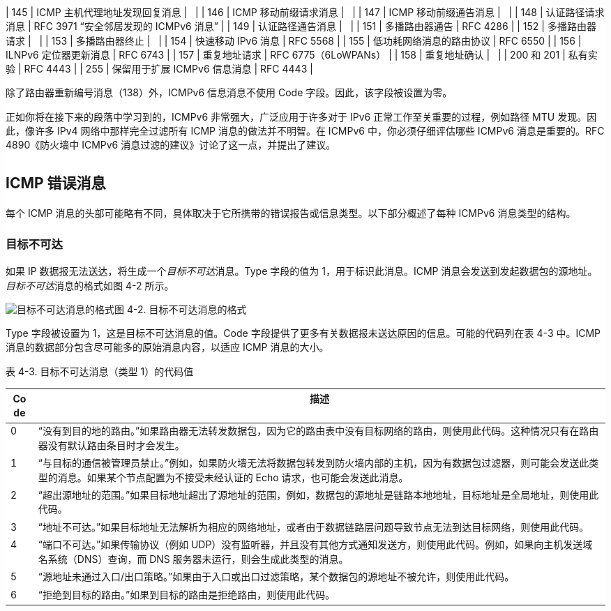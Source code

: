 | 145 | ICMP 主机代理地址发现回复消息 |   |
| 146 | ICMP 移动前缀请求消息 |   |
| 147 | ICMP 移动前缀通告消息 |   |
| 148 | 认证路径请求消息 | RFC 3971 “安全邻居发现的 ICMPv6 消息” |
| 149 | 认证路径通告消息 |   |
| 151 | 多播路由器通告 | RFC 4286 |
| 152 | 多播路由器请求 |   |
| 153 | 多播路由器终止 |   |
| 154 | 快速移动 IPv6 消息 | RFC 5568 |
| 155 | 低功耗网络消息的路由协议 | RFC 6550 |
| 156 | ILNPv6 定位器更新消息 | RFC 6743 |
| 157 | 重复地址请求 | RFC 6775（6LoWPANs） |
| 158 | 重复地址确认 |   |
| 200 和 201 | 私有实验 | RFC 4443 |
| 255 | 保留用于扩展 ICMPv6 信息消息 | RFC 4443 |

除了路由器重新编号消息（138）外，ICMPv6 信息消息不使用 Code 字段。因此，该字段被设置为零。

正如你将在接下来的段落中学习到的，ICMPv6 非常强大，广泛应用于许多对于 IPv6 正常工作至关重要的过程，例如路径 MTU 发现。因此，像许多 IPv4 网络中那样完全过滤所有 ICMP 消息的做法并不明智。在 ICMPv6 中，你必须仔细评估哪些 ICMPv6 消息是重要的。RFC 4890《防火墙中 ICMPv6 消息过滤的建议》讨论了这一点，并提出了建议。

## ICMP 错误消息

每个 ICMP 消息的头部可能略有不同，具体取决于它所携带的错误报告或信息类型。以下部分概述了每种 ICMPv6 消息类型的结构。

### 目标不可达

如果 IP 数据报无法送达，将生成一个*目标不可达*消息。Type 字段的值为 1，用于标识此消息。ICMP 消息会发送到发起数据包的源地址。*目标不可达*消息的格式如图 4-2 所示。

![目标不可达消息的格式](img/ipv6_0402.png)图 4-2. 目标不可达消息的格式

Type 字段被设置为 1，这是目标不可达消息的值。Code 字段提供了更多有关数据报未送达原因的信息。可能的代码列在表 4-3 中。ICMP 消息的数据部分包含尽可能多的原始消息内容，以适应 ICMP 消息的大小。

表 4-3. 目标不可达消息（类型 1）的代码值

| Code | 描述 |
| --- | --- |
| 0 | “没有到目的地的路由。”如果路由器无法转发数据包，因为它的路由表中没有目标网络的路由，则使用此代码。这种情况只有在路由器没有默认路由条目时才会发生。 |
| 1 | “与目标的通信被管理员禁止。”例如，如果防火墙无法将数据包转发到防火墙内部的主机，因为有数据包过滤器，则可能会发送此类型的消息。如果某个节点配置为不接受未经认证的 Echo 请求，也可能会发送此消息。 |
| 2 | “超出源地址的范围。”如果目标地址超出了源地址的范围，例如，数据包的源地址是链路本地地址，目标地址是全局地址，则使用此代码。 |
| 3 | “地址不可达。”如果目标地址无法解析为相应的网络地址，或者由于数据链路层问题导致节点无法到达目标网络，则使用此代码。 |
| 4 | “端口不可达。”如果传输协议（例如 UDP）没有监听器，并且没有其他方式通知发送方，则使用此代码。例如，如果向主机发送域名系统（DNS）查询，而 DNS 服务器未运行，则会生成此类型的消息。 |
| 5 | “源地址未通过入口/出口策略。”如果由于入口或出口过滤策略，某个数据包的源地址不被允许，则使用此代码。 |
| 6 | “拒绝到目标的路由。”如果到目标的路由是拒绝路由，则使用此代码。 |
